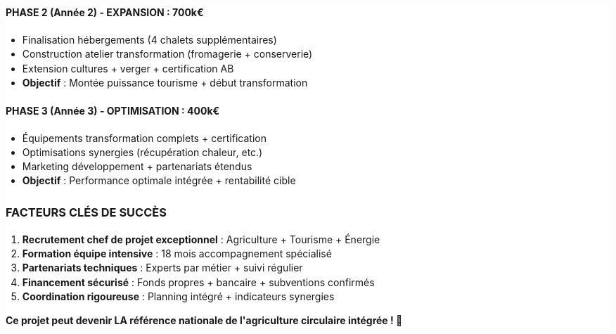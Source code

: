 #### **PHASE 2 (Année 2) - EXPANSION** : 700k€
- Finalisation hébergements (4 chalets supplémentaires)
- Construction atelier transformation (fromagerie + conserverie)
- Extension cultures + verger + certification AB
- **Objectif** : Montée puissance tourisme + début transformation

#### **PHASE 3 (Année 3) - OPTIMISATION** : 400k€
- Équipements transformation complets + certification
- Optimisations synergies (récupération chaleur, etc.)
- Marketing développement + partenariats étendus
- **Objectif** : Performance optimale intégrée + rentabilité cible

### **FACTEURS CLÉS DE SUCCÈS**
1. **Recrutement chef de projet exceptionnel** : Agriculture + Tourisme + Énergie
2. **Formation équipe intensive** : 18 mois accompagnement spécialisé
3. **Partenariats techniques** : Experts par métier + suivi régulier
4. **Financement sécurisé** : Fonds propres + bancaire + subventions confirmés
5. **Coordination rigoureuse** : Planning intégré + indicateurs synergies

**Ce projet peut devenir LA référence nationale de l'agriculture circulaire intégrée ! 🌟**
